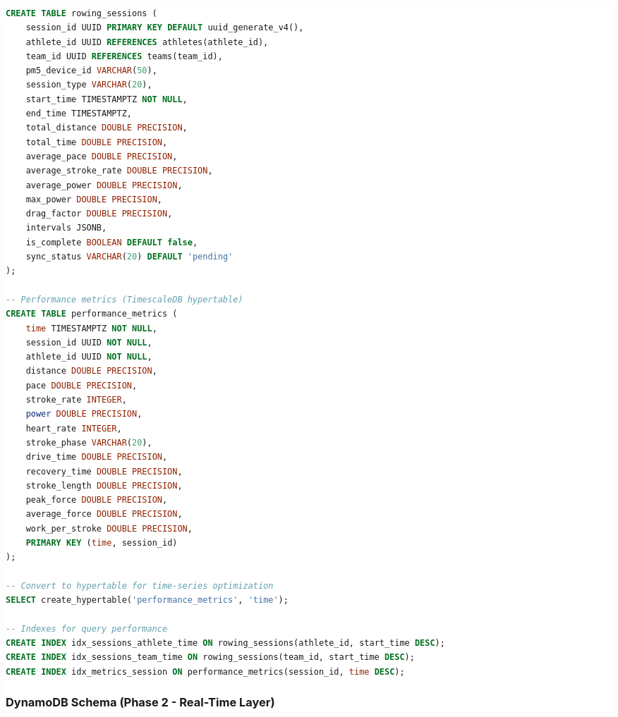 ```sql
CREATE TABLE rowing_sessions (
    session_id UUID PRIMARY KEY DEFAULT uuid_generate_v4(),
    athlete_id UUID REFERENCES athletes(athlete_id),
    team_id UUID REFERENCES teams(team_id),
    pm5_device_id VARCHAR(50),
    session_type VARCHAR(20),
    start_time TIMESTAMPTZ NOT NULL,
    end_time TIMESTAMPTZ,
    total_distance DOUBLE PRECISION,
    total_time DOUBLE PRECISION,
    average_pace DOUBLE PRECISION,
    average_stroke_rate DOUBLE PRECISION,
    average_power DOUBLE PRECISION,
    max_power DOUBLE PRECISION,
    drag_factor DOUBLE PRECISION,
    intervals JSONB,
    is_complete BOOLEAN DEFAULT false,
    sync_status VARCHAR(20) DEFAULT 'pending'
);

-- Performance metrics (TimescaleDB hypertable)
CREATE TABLE performance_metrics (
    time TIMESTAMPTZ NOT NULL,
    session_id UUID NOT NULL,
    athlete_id UUID NOT NULL,
    distance DOUBLE PRECISION,
    pace DOUBLE PRECISION,
    stroke_rate INTEGER,
    power DOUBLE PRECISION,
    heart_rate INTEGER,
    stroke_phase VARCHAR(20),
    drive_time DOUBLE PRECISION,
    recovery_time DOUBLE PRECISION,
    stroke_length DOUBLE PRECISION,
    peak_force DOUBLE PRECISION,
    average_force DOUBLE PRECISION,
    work_per_stroke DOUBLE PRECISION,
    PRIMARY KEY (time, session_id)
);

-- Convert to hypertable for time-series optimization
SELECT create_hypertable('performance_metrics', 'time');

-- Indexes for query performance
CREATE INDEX idx_sessions_athlete_time ON rowing_sessions(athlete_id, start_time DESC);
CREATE INDEX idx_sessions_team_time ON rowing_sessions(team_id, start_time DESC);
CREATE INDEX idx_metrics_session ON performance_metrics(session_id, time DESC);
```

### DynamoDB Schema (Phase 2 - Real-Time Layer)
